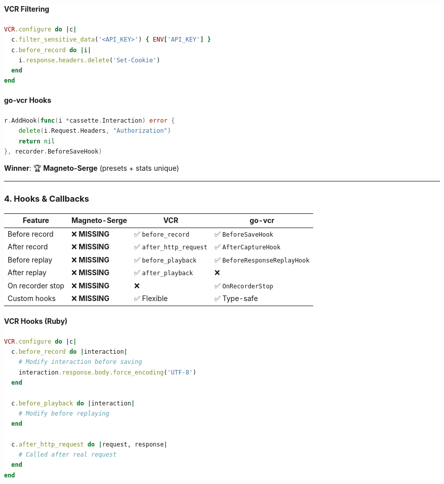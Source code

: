 #### VCR Filtering

```ruby
VCR.configure do |c|
  c.filter_sensitive_data('<API_KEY>') { ENV['API_KEY'] }
  c.before_record do |i|
    i.response.headers.delete('Set-Cookie')
  end
end
```

#### go-vcr Hooks

```go
r.AddHook(func(i *cassette.Interaction) error {
    delete(i.Request.Headers, "Authorization")
    return nil
}, recorder.BeforeSaveHook)
```

**Winner**: 🏆 **Magneto-Serge** (presets + stats unique)

---

### 4. Hooks & Callbacks

| Feature | Magneto-Serge | VCR | go-vcr |
|---------|---------------|-----|--------|
| Before record | ❌ **MISSING** | ✅ `before_record` | ✅ `BeforeSaveHook` |
| After record | ❌ **MISSING** | ✅ `after_http_request` | ✅ `AfterCaptureHook` |
| Before replay | ❌ **MISSING** | ✅ `before_playback` | ✅ `BeforeResponseReplayHook` |
| After replay | ❌ **MISSING** | ✅ `after_playback` | ❌ |
| On recorder stop | ❌ **MISSING** | ❌ | ✅ `OnRecorderStop` |
| Custom hooks | ❌ **MISSING** | ✅ Flexible | ✅ Type-safe |

#### VCR Hooks (Ruby)

```ruby
VCR.configure do |c|
  c.before_record do |interaction|
    # Modify interaction before saving
    interaction.response.body.force_encoding('UTF-8')
  end

  c.before_playback do |interaction|
    # Modify before replaying
  end

  c.after_http_request do |request, response|
    # Called after real request
  end
end
```
